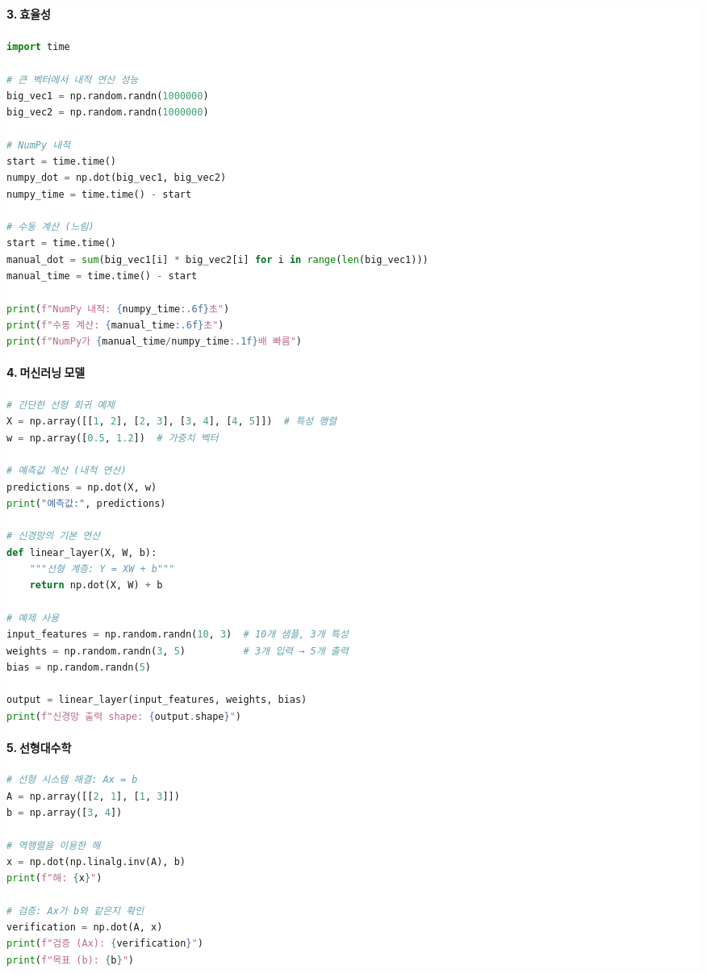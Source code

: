 #### 3. **효율성**
```python
import time

# 큰 벡터에서 내적 연산 성능
big_vec1 = np.random.randn(1000000)
big_vec2 = np.random.randn(1000000)

# NumPy 내적
start = time.time()
numpy_dot = np.dot(big_vec1, big_vec2)
numpy_time = time.time() - start

# 수동 계산 (느림)
start = time.time()
manual_dot = sum(big_vec1[i] * big_vec2[i] for i in range(len(big_vec1)))
manual_time = time.time() - start

print(f"NumPy 내적: {numpy_time:.6f}초")
print(f"수동 계산: {manual_time:.6f}초")
print(f"NumPy가 {manual_time/numpy_time:.1f}배 빠름")
```

#### 4. **머신러닝 모델**
```python
# 간단한 선형 회귀 예제
X = np.array([[1, 2], [2, 3], [3, 4], [4, 5]])  # 특성 행렬
w = np.array([0.5, 1.2])  # 가중치 벡터

# 예측값 계산 (내적 연산)
predictions = np.dot(X, w)
print("예측값:", predictions)

# 신경망의 기본 연산
def linear_layer(X, W, b):
    """선형 계층: Y = XW + b"""
    return np.dot(X, W) + b

# 예제 사용
input_features = np.random.randn(10, 3)  # 10개 샘플, 3개 특성
weights = np.random.randn(3, 5)          # 3개 입력 → 5개 출력
bias = np.random.randn(5)

output = linear_layer(input_features, weights, bias)
print(f"신경망 출력 shape: {output.shape}")
```

#### 5. **선형대수학**
```python
# 선형 시스템 해결: Ax = b
A = np.array([[2, 1], [1, 3]])
b = np.array([3, 4])

# 역행렬을 이용한 해
x = np.dot(np.linalg.inv(A), b)
print(f"해: {x}")

# 검증: Ax가 b와 같은지 확인
verification = np.dot(A, x)
print(f"검증 (Ax): {verification}")
print(f"목표 (b): {b}")
```
